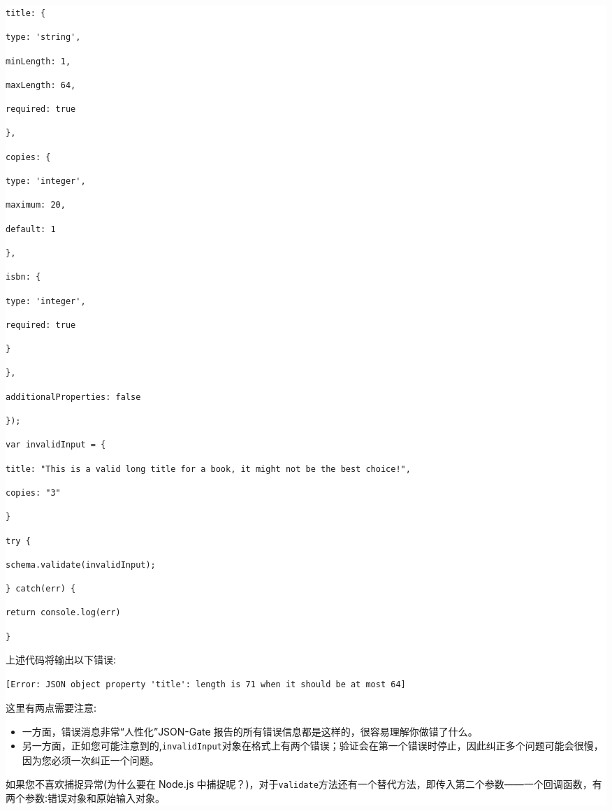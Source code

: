 `title: {`

`type: 'string',`

`minLength: 1,`

`maxLength: 64,`

`required: true`

`},`

`copies: {`

`type: 'integer',`

`maximum: 20,`

`default: 1`

`},`

`isbn: {`

`type: 'integer',`

`required: true`

`}`

`},`

`additionalProperties: false`

`});`

`var invalidInput = {`

`title: "This is a valid long title for a book, it might not be the best choice!",`

`copies: "3"`

`}`

`try {`

`schema.validate(invalidInput);`

`} catch(err) {`

`return console.log(err)`

`}`

上述代码将输出以下错误:

`[Error: JSON object property 'title': length is 71 when it should be at most 64]`

这里有两点需要注意:

*   一方面，错误消息非常“人性化”JSON-Gate 报告的所有错误信息都是这样的，很容易理解你做错了什么。
*   另一方面，正如您可能注意到的,`invalidInput`对象在格式上有两个错误；验证会在第一个错误时停止，因此纠正多个问题可能会很慢，因为您必须一次纠正一个问题。

如果您不喜欢捕捉异常(为什么要在 Node.js 中捕捉呢？)，对于`validate`方法还有一个替代方法，即传入第二个参数——一个回调函数，有两个参数:错误对象和原始输入对象。
